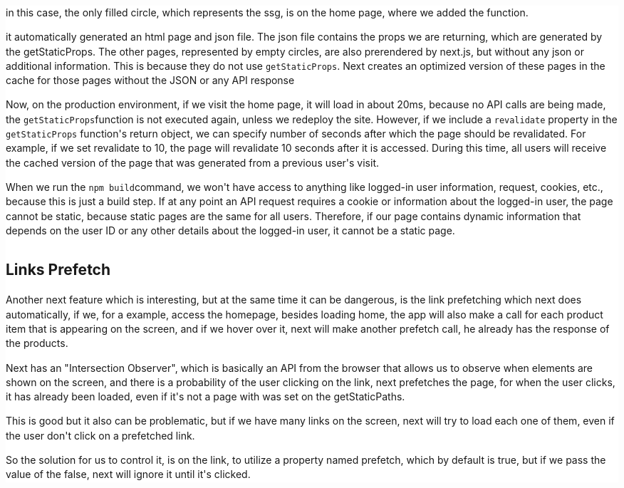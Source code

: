 in this case, the only filled circle, which represents the ssg, is on the home page, where we added the function.

it automatically generated an html page and json file. The json file contains the props we are returning, which are
generated by the getStaticProps. The other pages, represented by empty circles, are also prerendered by next.js,
but without any json or additional information. This is because they do not use `getStaticProps`. Next creates an optimized
version of these pages in the cache for those pages without the JSON or any API response

Now, on the production environment, if we visit the home page, it will load in about 20ms, because no API calls are being
made, the `getStaticProps`function is not executed again, unless we redeploy the site. However, if we include a `revalidate`
property in the `getStaticProps` function's return object, we can specify number of seconds after which the page should be
revalidated. For example, if we set revalidate to 10, the page will revalidate 10 seconds after it is accessed. During
this time, all users will receive the cached version of the page that was generated from a previous user's visit.

When we run the `npm build`command, we won't have access to anything like logged-in user information, request, cookies, etc., 
because this is just a build step. If at any point an API request requires a cookie or information about the logged-in user,
the page cannot be static, because static pages are the same for all users. Therefore, if our page contains dynamic information
that depends on the user ID or any other details about the logged-in user, it cannot be a static page.

## Links Prefetch

Another next feature which is interesting, but at the same time it can be dangerous, is the link prefetching which next
does automatically, if we, for a example, access the homepage, besides loading home, the app will also make a call for
each product item that is appearing on the screen, and if we hover over it, next will make another prefetch call, he already
has the response of the products.

Next has an "Intersection Observer", which is basically an API from the browser that allows us to observe when elements are
shown on the screen, and there is a probability of the user clicking on the link, next prefetches the page, for when the
user clicks, it has already been loaded, even if it's not a page with was set on the getStaticPaths.

This is good but it also can be problematic, but if we have many links on the screen, next will try to load each one of
them, even if the user don't click on a prefetched link.

So the solution for us to control it, is on the link, to utilize a property named prefetch, which by default is true, but
if we pass the value of the false, next will ignore it until it's clicked.
